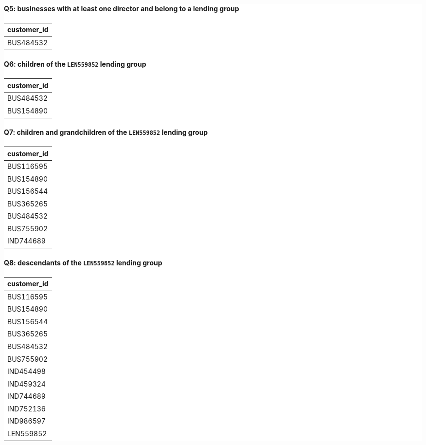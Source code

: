 #### Q5: businesses with at least one director and belong to a lending group

| customer_id |
| :---------- |
| BUS484532   |

#### Q6: children of the `LEN559852` lending group

| customer_id |
| :---------- |
| BUS484532   |
| BUS154890   |

#### Q7: children and grandchildren of the `LEN559852` lending group

| customer_id |
| :---------- |
| BUS116595   |
| BUS154890   |
| BUS156544   |
| BUS365265   |
| BUS484532   |
| BUS755902   |
| IND744689   |

#### Q8: descendants of the `LEN559852` lending group

| customer_id |
| :---------- |
| BUS116595   |
| BUS154890   |
| BUS156544   |
| BUS365265   |
| BUS484532   |
| BUS755902   |
| IND454498   |
| IND459324   |
| IND744689   |
| IND752136   |
| IND986597   |
| LEN559852   |
